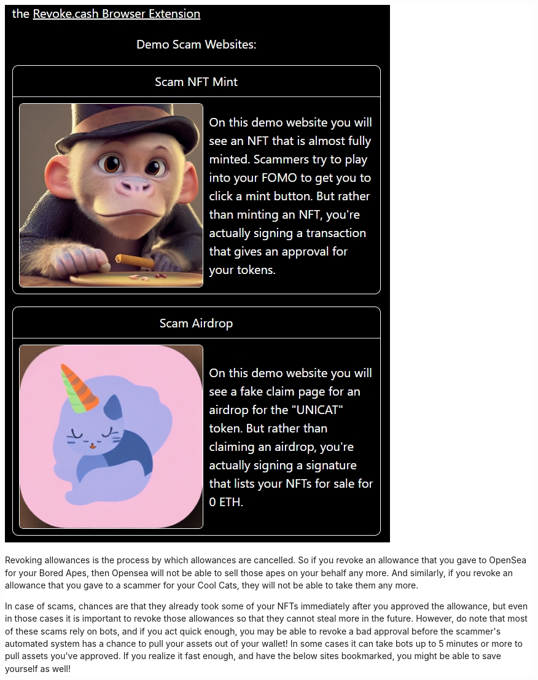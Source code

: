![](/docs/docs_image/blockchain/web3_security/revoke_cash.png)

Revoking allowances is the process by which allowances are cancelled. So if you revoke an allowance that you gave to OpenSea for your Bored Apes, then Opensea will not be able to sell those apes on your behalf any more. And similarly, if you revoke an allowance that you gave to a scammer for your Cool Cats, they will not be able to take them any more.

In case of scams, chances are that they already took some of your NFTs immediately after you approved the allowance, but even in those cases it is important to revoke those allowances so that they cannot steal more in the future. However, do note that most of these scams rely on bots, and if you act quick enough, you may be able to revoke a bad approval before the scammer's automated system has a chance to pull your assets out of your wallet! In some cases it can take bots up to 5 minutes or more to pull assets you've approved. If you realize it fast enough, and have the below sites bookmarked, you might be able to save yourself as well!
